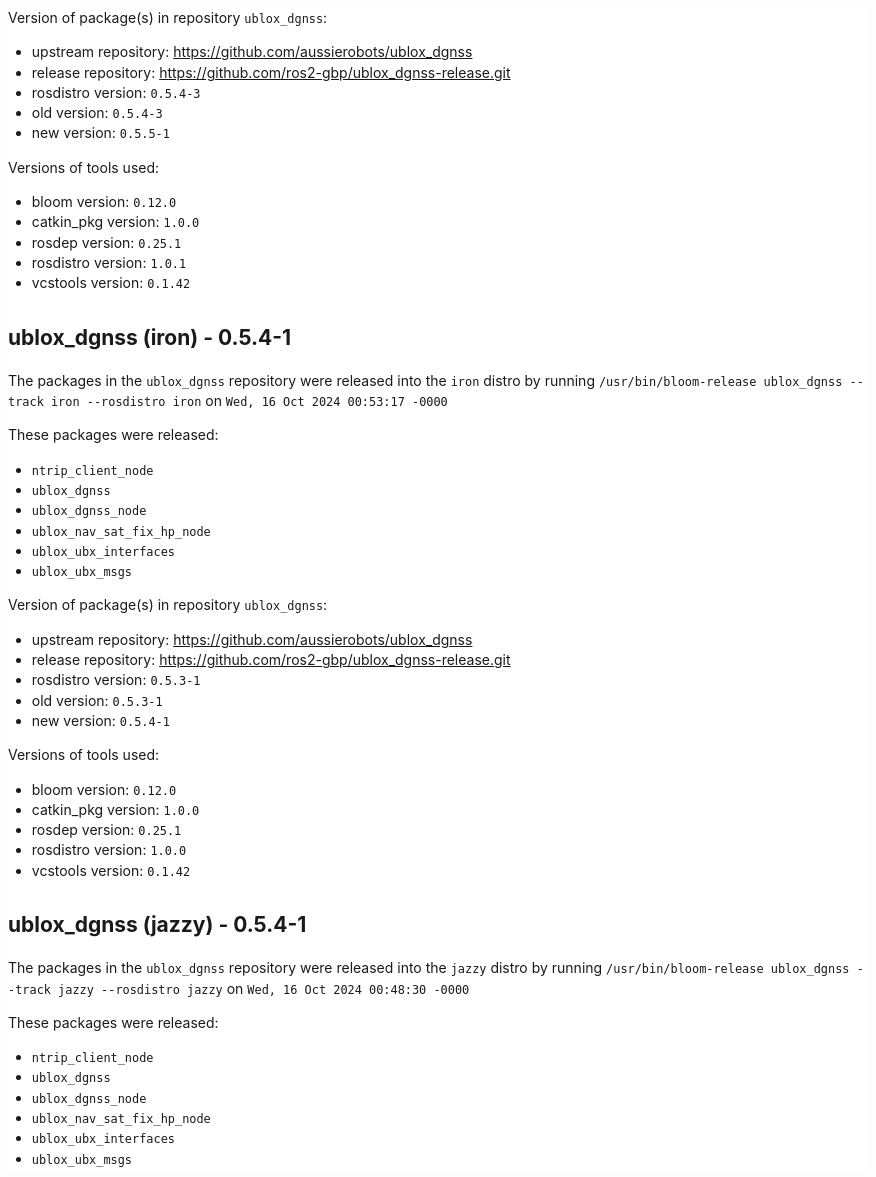 Version of package(s) in repository `ublox_dgnss`:

- upstream repository: https://github.com/aussierobots/ublox_dgnss
- release repository: https://github.com/ros2-gbp/ublox_dgnss-release.git
- rosdistro version: `0.5.4-3`
- old version: `0.5.4-3`
- new version: `0.5.5-1`

Versions of tools used:

- bloom version: `0.12.0`
- catkin_pkg version: `1.0.0`
- rosdep version: `0.25.1`
- rosdistro version: `1.0.1`
- vcstools version: `0.1.42`


## ublox_dgnss (iron) - 0.5.4-1

The packages in the `ublox_dgnss` repository were released into the `iron` distro by running `/usr/bin/bloom-release ublox_dgnss --track iron --rosdistro iron` on `Wed, 16 Oct 2024 00:53:17 -0000`

These packages were released:
- `ntrip_client_node`
- `ublox_dgnss`
- `ublox_dgnss_node`
- `ublox_nav_sat_fix_hp_node`
- `ublox_ubx_interfaces`
- `ublox_ubx_msgs`

Version of package(s) in repository `ublox_dgnss`:

- upstream repository: https://github.com/aussierobots/ublox_dgnss
- release repository: https://github.com/ros2-gbp/ublox_dgnss-release.git
- rosdistro version: `0.5.3-1`
- old version: `0.5.3-1`
- new version: `0.5.4-1`

Versions of tools used:

- bloom version: `0.12.0`
- catkin_pkg version: `1.0.0`
- rosdep version: `0.25.1`
- rosdistro version: `1.0.0`
- vcstools version: `0.1.42`


## ublox_dgnss (jazzy) - 0.5.4-1

The packages in the `ublox_dgnss` repository were released into the `jazzy` distro by running `/usr/bin/bloom-release ublox_dgnss --track jazzy --rosdistro jazzy` on `Wed, 16 Oct 2024 00:48:30 -0000`

These packages were released:
- `ntrip_client_node`
- `ublox_dgnss`
- `ublox_dgnss_node`
- `ublox_nav_sat_fix_hp_node`
- `ublox_ubx_interfaces`
- `ublox_ubx_msgs`
